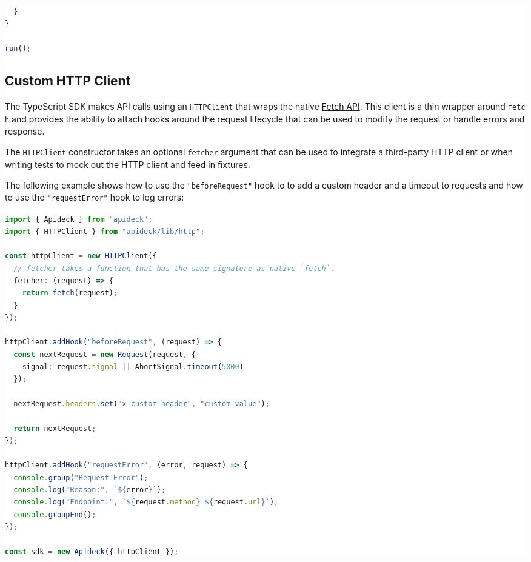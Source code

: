```typescript
  }
}

run();

```



## Custom HTTP Client

The TypeScript SDK makes API calls using an `HTTPClient` that wraps the native
[Fetch API](https://developer.mozilla.org/en-US/docs/Web/API/Fetch_API). This
client is a thin wrapper around `fetch` and provides the ability to attach hooks
around the request lifecycle that can be used to modify the request or handle
errors and response.

The `HTTPClient` constructor takes an optional `fetcher` argument that can be
used to integrate a third-party HTTP client or when writing tests to mock out
the HTTP client and feed in fixtures.

The following example shows how to use the `"beforeRequest"` hook to to add a
custom header and a timeout to requests and how to use the `"requestError"` hook
to log errors:

```typescript
import { Apideck } from "apideck";
import { HTTPClient } from "apideck/lib/http";

const httpClient = new HTTPClient({
  // fetcher takes a function that has the same signature as native `fetch`.
  fetcher: (request) => {
    return fetch(request);
  }
});

httpClient.addHook("beforeRequest", (request) => {
  const nextRequest = new Request(request, {
    signal: request.signal || AbortSignal.timeout(5000)
  });

  nextRequest.headers.set("x-custom-header", "custom value");

  return nextRequest;
});

httpClient.addHook("requestError", (error, request) => {
  console.group("Request Error");
  console.log("Reason:", `${error}`);
  console.log("Endpoint:", `${request.method} ${request.url}`);
  console.groupEnd();
});

const sdk = new Apideck({ httpClient });
```

